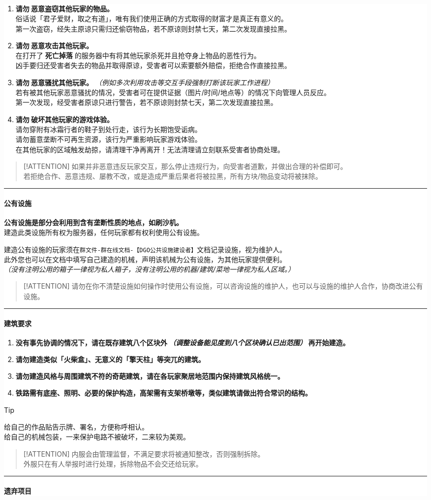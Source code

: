 1. **请勿 恶意盗窃其他玩家的物品。** <br/>
   俗话说「君子爱财，取之有道」，唯有我们使用正确的方式取得的财富才是真正有意义的。<br/>
   第一次盗窃，经失主原谅只需归还偷窃物品，若不原谅则封禁七天，第二次发现直接拉黑。

1. **请勿 恶意攻击其他玩家。** <br/>
   在打开了 **死亡掉落** 的服务器中有将其他玩家杀死并且抢夺身上物品的恶性行为。<br/>
   凶手要归还受害者失去的物品并取得原谅，受害者可以索要额外赔偿，拒绝合作直接拉黑。

1. **请勿 恶意骚扰其他玩家。** _（例如多次利用攻击等交互手段强制打断该玩家工作进程）_ <br/>
   若有被其他玩家恶意骚扰的情况，受害者可在提供证据（图片/时间/地点等）的情况下向管理人员反应。<br/>
   第一次发现，经受害者原谅只进行警告，若不原谅则封禁七天，第二次发现直接拉黑。

1. **请勿 破坏其他玩家的游戏体验。** <br/>
   请勿穿附有冰霜行者的鞋子到处行走，该行为长期饱受诟病。<br/>
   请勿蓄意垄断不可再生资源，该行为严重影响玩家游戏体验。<br/>
   在其他玩家的区域触发劫掠，请清理干净再离开！无法清理请立刻联系受害者协商处理。

> [!ATTENTION]
> 如果并非恶意违反玩家交互，那么停止违规行为，向受害者道歉，并做出合理的补偿即可。<br/>
> 若拒绝合作、恶意违规、屡教不改，或是造成严重后果者将被拉黑，所有方块/物品变动将被抹除。

---

#### 公有设施

**公有设施是部分会利用到含有垄断性质的地点，如刷沙机。** <br/>
建造此类设施所有权为服务器，任何玩家都有权利使用公有设施。

建造公有设施的玩家须在`群文件-群在线文档-【DGO公共设施建设者】`文档记录设施，视为维护人。<br/>
此外您也可以在文档中填写自己建造的机械，声明该机械为公有设施，为其他玩家提供便利。<br/>
_（没有注明公用的箱子一律视为私人箱子，没有注明公用的机器/建筑/菜地一律视为私人区域。）_

> [!ATTENTION]
> 请勿在你不清楚设施如何操作时使用公有设施，可以咨询设施的维护人，也可以与设施的维护人合作，协商改进公有设施。

---

#### 建筑要求

1. **没有事先协调的情况下，请在既存建筑八个区块外 _（调整设备能见度到八个区块确认已出范围）_ 再开始建造。** <br/>

1. **请勿建造类似「火柴盒」、无意义的「擎天柱」等突兀的建筑。** <br/>

1. **请勿建造风格与周围建筑不符的奇葩建筑，请在各玩家聚居地范围内保持建筑风格统一。** <br/>

1. **铁路需有底座、照明、必要的保护构造，高架需有支架桥墩等，类似建筑请做出符合常识的结构。** <br/>

> [!TIP]
> 给自己的作品贴告示牌、署名，方便称呼相认。<br/>
> 给自己的机械包装，一来保护电路不被破坏，二来较为美观。

> [!ATTENTION]
> 内服会由管理监督，不满足要求将被通知整改，否则强制拆除。<br/>
> 外服只在有人举报时进行处理，拆除物品不会交还给玩家。

---

#### 遗弃项目
